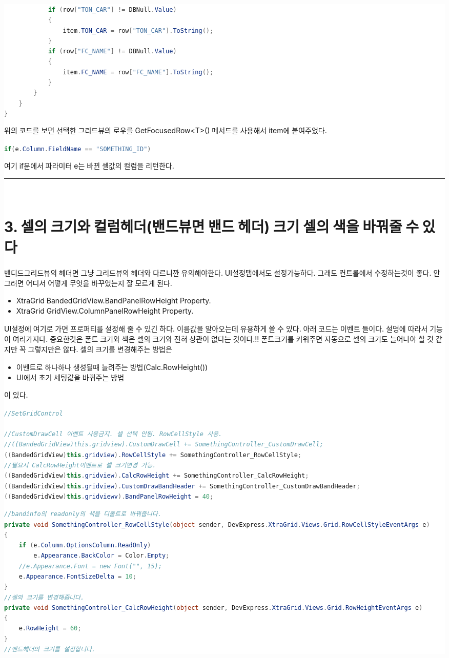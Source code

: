 ``` C#
            if (row["TON_CAR"] != DBNull.Value)
            {
                item.TON_CAR = row["TON_CAR"].ToString();
            }
            if (row["FC_NAME"] != DBNull.Value)
            {
                item.FC_NAME = row["FC_NAME"].ToString();
            }
        }
    }
}
```
위의 코드를 보면 선택한 그리드뷰의 로우를 GetFocusedRow\<T>() 메서드를 사용해서 item에 붙여주었다. 
```C#
if(e.Column.FieldName == "SOMETHING_ID")
```
여기 if문에서 파라미터 e는 바뀐 셀값의 컬럼을 리턴한다. 
________________________________________________________________________________________________
<br>

# 3. 셀의 크기와 컬럼헤더(밴드뷰면 밴드 헤더) 크기 셀의 색을 바꿔줄 수 있다
밴디드그리드뷰의 헤더면 그냥 그리드뷰의 헤더와 다르니깐 유의해야한다. UI설정탭에서도 설정가능하다. 
그래도 컨트롤에서 수정하는것이 좋다. 안그러면 어디서 어떻게 무엇을 바꾸었는지 잘 모르게 된다.
- XtraGrid BandedGridView.BandPanelRowHeight Property.
- XtraGrid GridView.ColumnPanelRowHeight Property.

UI설정에 여기로 가면 프로퍼티를 설정해 줄 수 있긴 하다.
이름값을 알아오는데 유용하게 쓸 수 있다.
아래 코드는 이벤트 들이다. 설명에 따라서 기능이 여러가지다. 중요한것은 폰트 크기와 색은 셀의
크기와 전혀 상관이 없다는 것이다.!! 폰트크기를 키워주면 자동으로 셀의 크기도 늘어나야 할 것 같지만
꼭 그렇지만은 않다. 셀의 크기를 변경해주는 방법은 

- 이벤트로 하나하나 생성될때 늘려주는 방법(Calc.RowHeight())
- UI에서 초기 세팅값을 바꿔주는 방법

이 있다.
```C#
//SetGridControl
        
//CustomDrawCell 이벤트 사용금지. 셀 선택 안됨. RowCellStyle 사용.
//((BandedGridView)this.gridview).CustomDrawCell += SomethingController_CustomDrawCell;
((BandedGridView)this.gridview).RowCellStyle += SomethingController_RowCellStyle;
//필요시 CalcRowHeight이벤트로 셀 크기변경 가능.
((BandedGridView)this.gridview).CalcRowHeight += SomethingController_CalcRowHeight;
((BandedGridView)this.gridview).CustomDrawBandHeader += SomethingController_CustomDrawBandHeader;
((BandedGridView)this.gridviewv).BandPanelRowHeight = 40;
```
```C#
//bandinfo의 readonly의 색을 디폴트로 바꿔줍니다. 
private void SomethingController_RowCellStyle(object sender, DevExpress.XtraGrid.Views.Grid.RowCellStyleEventArgs e)
{
    if (e.Column.OptionsColumn.ReadOnly)
        e.Appearance.BackColor = Color.Empty;
    //e.Appearance.Font = new Font("", 15);
    e.Appearance.FontSizeDelta = 10;
}
//셀의 크기를 변경해줍니다. 
private void SomethingController_CalcRowHeight(object sender, DevExpress.XtraGrid.Views.Grid.RowHeightEventArgs e)
{
    e.RowHeight = 60; 
}
//밴드헤더의 크기를 설정합니다.
```